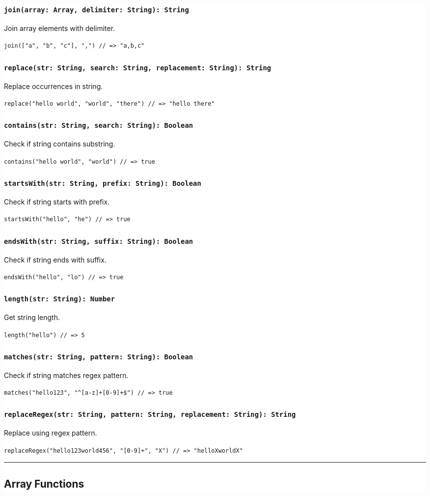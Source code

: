 ### `join(array: Array, delimiter: String): String`
Join array elements with delimiter.
```utlx
join(["a", "b", "c"], ",") // => "a,b,c"
```

### `replace(str: String, search: String, replacement: String): String`
Replace occurrences in string.
```utlx
replace("hello world", "world", "there") // => "hello there"
```

### `contains(str: String, search: String): Boolean`
Check if string contains substring.
```utlx
contains("hello world", "world") // => true
```

### `startsWith(str: String, prefix: String): Boolean`
Check if string starts with prefix.
```utlx
startsWith("hello", "he") // => true
```

### `endsWith(str: String, suffix: String): Boolean`
Check if string ends with suffix.
```utlx
endsWith("hello", "lo") // => true
```

### `length(str: String): Number`
Get string length.
```utlx
length("hello") // => 5
```

### `matches(str: String, pattern: String): Boolean`
Check if string matches regex pattern.
```utlx
matches("hello123", "^[a-z]+[0-9]+$") // => true
```

### `replaceRegex(str: String, pattern: String, replacement: String): String`
Replace using regex pattern.
```utlx
replaceRegex("hello123world456", "[0-9]+", "X") // => "helloXworldX"
```

---

## Array Functions
